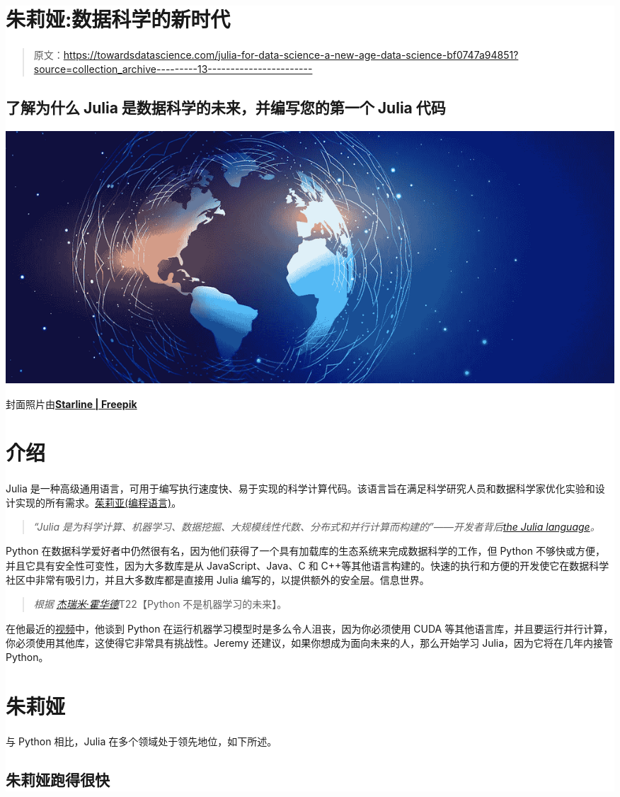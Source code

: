 # 朱莉娅:数据科学的新时代

> 原文：<https://towardsdatascience.com/julia-for-data-science-a-new-age-data-science-bf0747a94851?source=collection_archive---------13----------------------->

## 了解为什么 Julia 是数据科学的未来，并编写您的第一个 Julia 代码

![](img/2d6a358878fc961f1cd853869b8924d9.png)

封面照片由[**Starline | Freepik**](https://www.freepik.com/starline)

# 介绍

Julia 是一种高级通用语言，可用于编写执行速度快、易于实现的科学计算代码。该语言旨在满足科学研究人员和数据科学家优化实验和设计实现的所有需求。[茱莉亚(编程语言)](https://en.wikipedia.org/wiki/Julia_(programming_language))。

> *“Julia 是为科学计算、机器学习、数据挖掘、大规模线性代数、分布式和并行计算而构建的”——开发者背后*[*the Julia language*](https://julialang.org/)*。*

Python 在数据科学爱好者中仍然很有名，因为他们获得了一个具有加载库的生态系统来完成数据科学的工作，但 Python 不够快或方便，并且它具有安全性可变性，因为大多数库是从 JavaScript、Java、C 和 C++等其他语言构建的。快速的执行和方便的开发使它在数据科学社区中非常有吸引力，并且大多数库都是直接用 Julia 编写的，以提供额外的安全层。信息世界。

> *根据* [*杰瑞米·霍华德*](https://en.wikipedia.org/wiki/Jeremy_Howard_(entrepreneur))T22【Python 不是机器学习的未来】。

在他最近的[视频](https://www.youtube.com/watch?v=4I1ejhQqD4c)中，他谈到 Python 在运行机器学习模型时是多么令人沮丧，因为你必须使用 CUDA 等其他语言库，并且要运行并行计算，你必须使用其他库，这使得它非常具有挑战性。Jeremy 还建议，如果你想成为面向未来的人，那么开始学习 Julia，因为它将在几年内接管 Python。

# 朱莉娅

与 Python 相比，Julia 在多个领域处于领先地位，如下所述。

## 朱莉娅跑得很快
